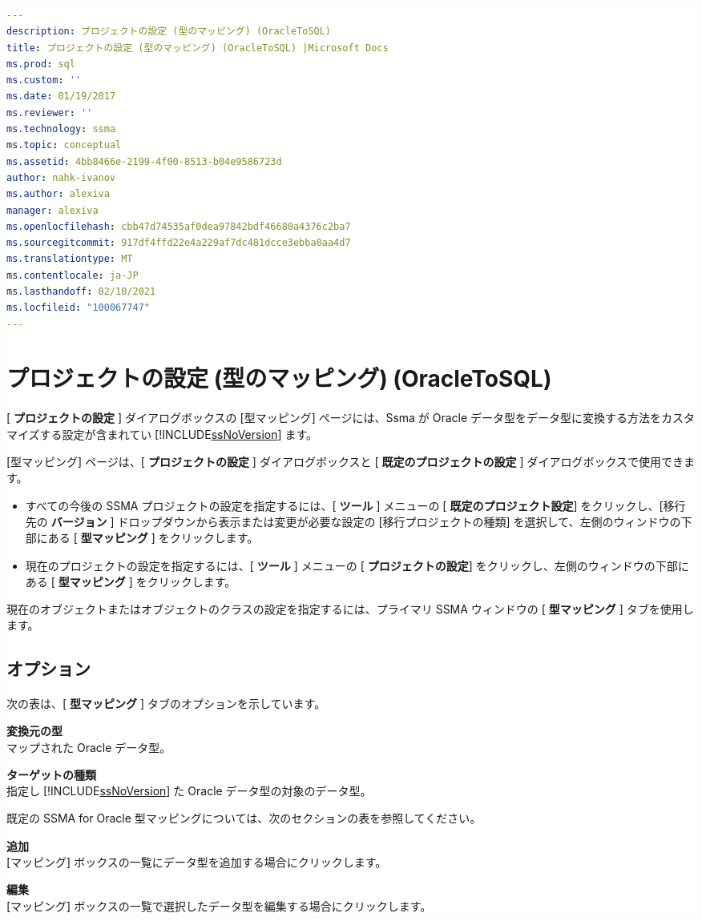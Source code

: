 ```yaml
---
description: プロジェクトの設定 (型のマッピング) (OracleToSQL)
title: プロジェクトの設定 (型のマッピング) (OracleToSQL) |Microsoft Docs
ms.prod: sql
ms.custom: ''
ms.date: 01/19/2017
ms.reviewer: ''
ms.technology: ssma
ms.topic: conceptual
ms.assetid: 4bb8466e-2199-4f00-8513-b04e9586723d
author: nahk-ivanov
ms.author: alexiva
manager: alexiva
ms.openlocfilehash: cbb47d74535af0dea97842bdf46680a4376c2ba7
ms.sourcegitcommit: 917df4ffd22e4a229af7dc481dcce3ebba0aa4d7
ms.translationtype: MT
ms.contentlocale: ja-JP
ms.lasthandoff: 02/10/2021
ms.locfileid: "100067747"
---
```

# <a name="project-settings-type-mapping-oracletosql"></a>プロジェクトの設定 (型のマッピング) (OracleToSQL)
[ **プロジェクトの設定** ] ダイアログボックスの [型マッピング] ページには、Ssma が Oracle データ型をデータ型に変換する方法をカスタマイズする設定が含まれてい [!INCLUDE[ssNoVersion](../../includes/ssnoversion-md.md)] ます。  
  
[型マッピング] ページは、[ **プロジェクトの設定** ] ダイアログボックスと [ **既定のプロジェクトの設定** ] ダイアログボックスで使用できます。  
  
-   すべての今後の SSMA プロジェクトの設定を指定するには、[ **ツール** ] メニューの [ **既定のプロジェクト設定**] をクリックし、[移行先の **バージョン** ] ドロップダウンから表示または変更が必要な設定の [移行プロジェクトの種類] を選択して、左側のウィンドウの下部にある [ **型マッピング** ] をクリックします。  
  
-   現在のプロジェクトの設定を指定するには、[ **ツール** ] メニューの [ **プロジェクトの設定**] をクリックし、左側のウィンドウの下部にある [ **型マッピング** ] をクリックします。  
  
現在のオブジェクトまたはオブジェクトのクラスの設定を指定するには、プライマリ SSMA ウィンドウの [ **型マッピング** ] タブを使用します。  
  
## <a name="options"></a>オプション  
次の表は、[ **型マッピング** ] タブのオプションを示しています。  
  
**変換元の型**  
マップされた Oracle データ型。  
  
**ターゲットの種類**  
指定し [!INCLUDE[ssNoVersion](../../includes/ssnoversion-md.md)] た Oracle データ型の対象のデータ型。  
  
既定の SSMA for Oracle 型マッピングについては、次のセクションの表を参照してください。  
  
**追加**  
[マッピング] ボックスの一覧にデータ型を追加する場合にクリックします。  
  
**編集**  
[マッピング] ボックスの一覧で選択したデータ型を編集する場合にクリックします。  
  